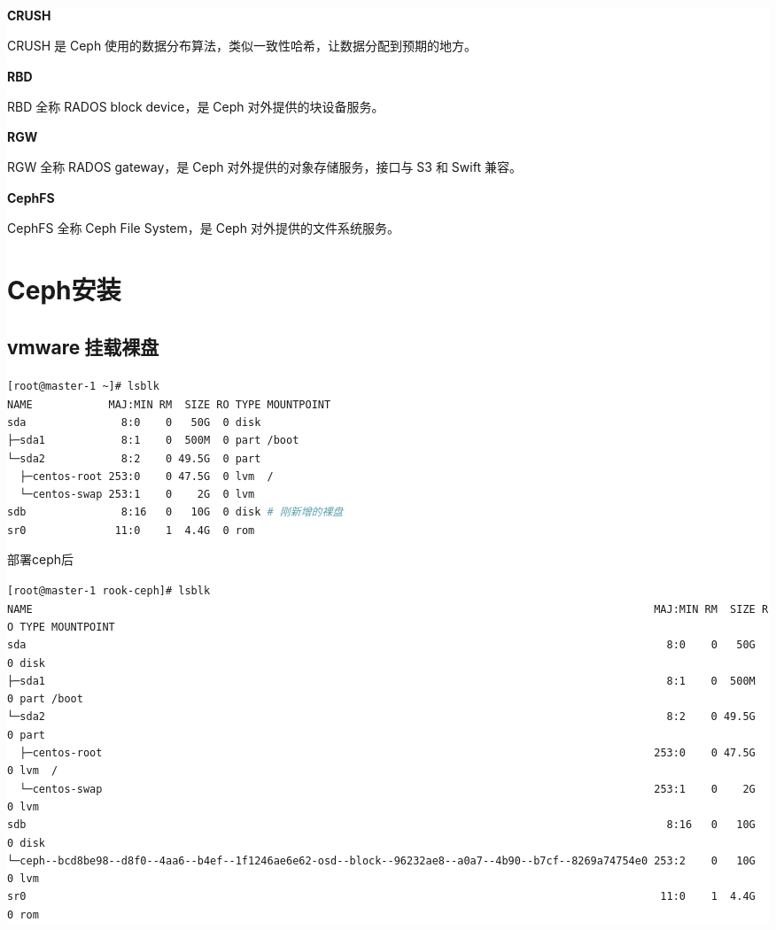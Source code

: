 

**CRUSH**

CRUSH 是 Ceph 使用的数据分布算法，类似一致性哈希，让数据分配到预期的地方。



**RBD**

RBD 全称 RADOS block device，是 Ceph 对外提供的块设备服务。



**RGW**

RGW 全称 RADOS gateway，是 Ceph 对外提供的对象存储服务，接口与 S3 和 Swift 兼容。



**CephFS**

CephFS 全称 Ceph File System，是 Ceph 对外提供的文件系统服务。



# Ceph安装

## vmware 挂载裸盘

```bash
[root@master-1 ~]# lsblk
NAME            MAJ:MIN RM  SIZE RO TYPE MOUNTPOINT
sda               8:0    0   50G  0 disk 
├─sda1            8:1    0  500M  0 part /boot
└─sda2            8:2    0 49.5G  0 part 
  ├─centos-root 253:0    0 47.5G  0 lvm  /
  └─centos-swap 253:1    0    2G  0 lvm  
sdb               8:16   0   10G  0 disk # 刚新增的裸盘
sr0              11:0    1  4.4G  0 rom  
```

部署ceph后

```bash
[root@master-1 rook-ceph]# lsblk
NAME                                                                                                  MAJ:MIN RM  SIZE RO TYPE MOUNTPOINT
sda                                                                                                     8:0    0   50G  0 disk 
├─sda1                                                                                                  8:1    0  500M  0 part /boot
└─sda2                                                                                                  8:2    0 49.5G  0 part 
  ├─centos-root                                                                                       253:0    0 47.5G  0 lvm  /
  └─centos-swap                                                                                       253:1    0    2G  0 lvm  
sdb                                                                                                     8:16   0   10G  0 disk 
└─ceph--bcd8be98--d8f0--4aa6--b4ef--1f1246ae6e62-osd--block--96232ae8--a0a7--4b90--b7cf--8269a74754e0 253:2    0   10G  0 lvm  
sr0                                                                                                    11:0    1  4.4G  0 rom  
```
